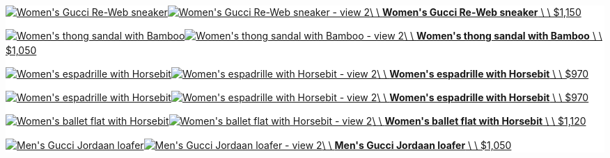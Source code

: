 [![Women's Gucci Re-Web sneaker](https://media.gucci.com/style/White_South_0_160_540x540/1743012124/838831_FAEVU_4645_001_100_0000_Light.jpg)![Women's Gucci Re-Web sneaker - view 2](https://media.gucci.com/style/White_South_0_160_540x540/1743012125/838831_FAEVU_4645_002_100_0000_Light.jpg)\\
\\
**Women's Gucci Re-Web sneaker** \\
\\
$1,150](https://www.gucci.com/us/en/pr/women/shoes-for-women/sneakers-for-women/womens-gucci-re-web-sneaker-p-838831FAEVU4645)

[![Women's thong sandal with Bamboo](https://media.gucci.com/style/White_South_0_160_540x540/1742577469/835737_BNC00_1000_001_100_0000_Light.jpg)![Women's thong sandal with Bamboo - view 2](https://media.gucci.com/style/White_South_0_160_540x540/1742577470/835737_BNC00_1000_002_100_0000_Light.jpg)\\
\\
**Women's thong sandal with Bamboo** \\
\\
$1,050](https://www.gucci.com/us/en/pr/women/shoes-for-women/sandals-for-women/womens-thong-sandal-with-bamboo-p-835737BNC001000)

[![Women's espadrille with Horsebit](https://media.gucci.com/style/White_South_0_160_540x540/1740523574/835089_C2000_9594_001_100_0000_Light.jpg)![Women's espadrille with Horsebit - view 2](https://media.gucci.com/style/White_South_0_160_540x540/1740523574/835089_C2000_9594_002_100_0000_Light.jpg)\\
\\
**Women's espadrille with Horsebit** \\
\\
$970](https://www.gucci.com/us/en/pr/women/shoes-for-women/espadrilles-for-women/womens-espadrille-with-horsebit-p-835089C20009594)

[![Women's espadrille with Horsebit](https://media.gucci.com/style/White_South_0_160_540x540/1740523570/835089_C2000_3037_001_100_0000_Light.jpg)![Women's espadrille with Horsebit - view 2](https://media.gucci.com/style/White_South_0_160_540x540/1740523570/835089_C2000_3037_002_100_0000_Light.jpg)\\
\\
**Women's espadrille with Horsebit** \\
\\
$970](https://www.gucci.com/us/en/pr/women/shoes-for-women/espadrilles-for-women/womens-espadrille-with-horsebit-p-835089C20003037)

[![Women's ballet flat with Horsebit](https://media.gucci.com/style/White_South_0_160_540x540/1744362055/835081_FAEQ1_9552_001_100_0000_Light.jpg)![Women's ballet flat with Horsebit - view 2](https://media.gucci.com/style/White_South_0_160_540x540/1744362056/835081_FAEQ1_9552_002_100_0000_Light.jpg)\\
\\
**Women's ballet flat with Horsebit** \\
\\
$1,120](https://www.gucci.com/us/en/pr/women/shoes-for-women/ballet-flats-for-women/womens-ballet-flat-with-horsebit-p-835081FAEQ19552)

[![Men's Gucci Jordaan loafer](https://media.gucci.com/style/White_South_0_160_540x540/1744911114/834289_AADCW_3020_001_100_0000_Light.jpg)![Men's Gucci Jordaan loafer - view 2](https://media.gucci.com/style/White_South_0_160_540x540/1744911928/834289_AADCW_3020_002_100_0000_Light.jpg)\\
\\
**Men's Gucci Jordaan loafer** \\
\\
$1,050](https://www.gucci.com/us/en/pr/men/shoes-for-men/loafers-moccasins-for-men/mens-gucci-jordaan-loafer-p-834289AADCW3020)
